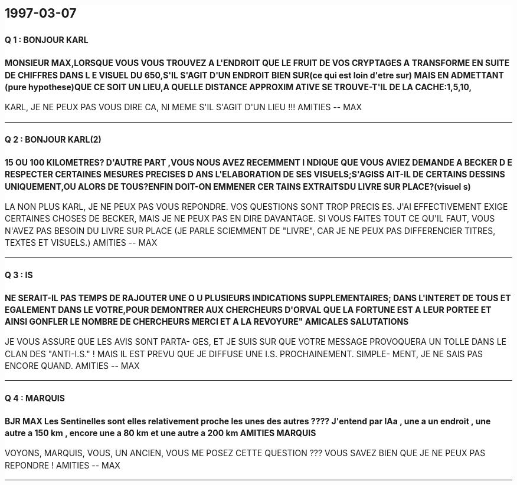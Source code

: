 ## 1997-03-07

#### Q 1 : BONJOUR KARL

**MONSIEUR MAX,LORSQUE VOUS VOUS TROUVEZ A  L'ENDROIT
QUE LE FRUIT DE VOS CRYPTAGES A TRANSFORME EN SUITE DE CHIFFRES DANS L E
 VISUEL DU 650,S'IL S'AGIT D'UN ENDROIT BIEN SUR(ce qui est loin d'etre
sur) MAIS EN ADMETTANT (pure hypothese)QUE CE  SOIT UN LIEU,A QUELLE
DISTANCE APPROXIM ATIVE SE TROUVE-T'IL DE LA CACHE:1,5,10,**

KARL, JE NE PEUX PAS VOUS DIRE CA, NI MEME S'IL S'AGIT D'UN LIEU !!! AMITIES -- MAX

---

#### Q 2 : BONJOUR KARL(2)

**15 OU 100 KILOMETRES? D'AUTRE PART ,VOUS NOUS AVEZ
RECEMMENT I NDIQUE QUE VOUS AVIEZ DEMANDE A BECKER D E RESPECTER
CERTAINES MESURES PRECISES D ANS L'ELABORATION DE SES VISUELS;S'AGISS
AIT-IL DE CERTAINS DESSINS UNIQUEMENT,OU  ALORS DE TOUS?ENFIN DOIT-ON
EMMENER CER TAINS EXTRAITSDU LIVRE SUR PLACE?(visuel s)**

LA NON PLUS KARL, JE NE PEUX PAS VOUS  REPONDRE. VOS
QUESTIONS SONT TROP PRECIS ES. J'AI EFFECTIVEMENT EXIGE CERTAINES CHOSES
 DE BECKER, MAIS JE NE PEUX PAS EN  DIRE DAVANTAGE. SI VOUS FAITES TOUT
CE  QU'IL FAUT, VOUS N'AVEZ PAS BESOIN DU LIVRE SUR PLACE (JE PARLE
SCIEMMENT DE "LIVRE", CAR JE NE PEUX PAS DIFFERENCIER
TITRES, TEXTES ET VISUELS.) AMITIES -- MAX

---

#### Q 3 : IS

**NE SERAIT-IL PAS TEMPS DE RAJOUTER UNE O U PLUSIEURS
INDICATIONS SUPPLEMENTAIRES; DANS L'INTERET DE TOUS ET EGALEMENT DANS
LE VOTRE,POUR DEMONTRER AUX CHERCHEURS  D'ORVAL QUE LA FORTUNE EST A
LEUR PORTEE ET AINSI GONFLER LE NOMBRE DE CHERCHEURS MERCI ET A LA
REVOYURE" AMICALES SALUTATIONS**

JE VOUS ASSURE QUE LES AVIS SONT PARTA- GES, ET JE
SUIS SUR QUE VOTRE MESSAGE PROVOQUERA UN TOLLE DANS LE CLAN DES
"ANTI-I.S." ! MAIS IL EST PREVU QUE JE DIFFUSE UNE I.S. PROCHAINEMENT.
SIMPLE- MENT, JE NE SAIS PAS ENCORE QUAND. AMITIES -- MAX

---

#### Q 4 : MARQUIS

**BJR MAX  Les Sentinelles sont elles relativement
proche les unes des autres ????  J'entend par lAa , une a un endroit ,
une autre a 150 km , encore une a 80 km et une autre a 200 km AMITIES
MARQUIS**

VOYONS, MARQUIS, VOUS, UN ANCIEN, VOUS ME POSEZ CETTE QUESTION ??? VOUS SAVEZ BIEN QUE JE NE PEUX PAS REPONDRE ! AMITIES -- MAX

---